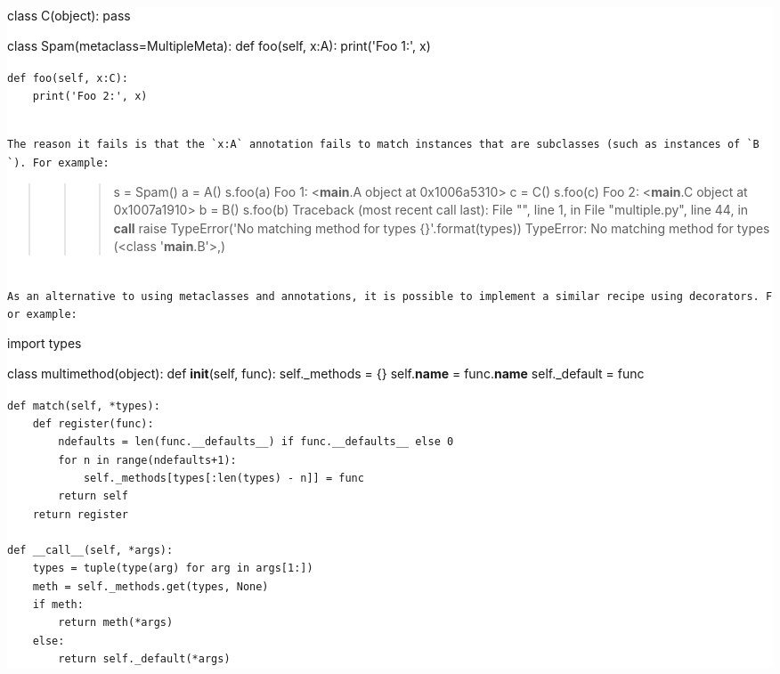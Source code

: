 class C(object):
    pass

class Spam(metaclass=MultipleMeta):
    def foo(self, x:A):
        print('Foo 1:', x)

    def foo(self, x:C):
        print('Foo 2:', x)
```{{execute}}

The reason it fails is that the `x:A` annotation fails to match instances that are subclasses (such as instances of `B`). For example:

```
>>> s = Spam()
>>> a = A()
>>> s.foo(a)
Foo 1: <__main__.A object at 0x1006a5310>
>>> c = C()
>>> s.foo(c)
Foo 2: <__main__.C object at 0x1007a1910>
>>> b = B()
>>> s.foo(b)
Traceback (most recent call last):
  File "<stdin>", line 1, in <module>
  File "multiple.py", line 44, in __call__
    raise TypeError('No matching method for types {}'.format(types))
TypeError: No matching method for types (<class '__main__.B'>,)
>>>
```{{execute}}

As an alternative to using metaclasses and annotations, it is possible to implement a similar recipe using decorators. For example:

```
import types

class multimethod(object):
    def __init__(self, func):
        self._methods = {}
        self.__name__ = func.__name__
        self._default = func

    def match(self, *types):
        def register(func):
            ndefaults = len(func.__defaults__) if func.__defaults__ else 0
            for n in range(ndefaults+1):
                self._methods[types[:len(types) - n]] = func
            return self
        return register

    def __call__(self, *args):
        types = tuple(type(arg) for arg in args[1:])
        meth = self._methods.get(types, None)
        if meth:
            return meth(*args)
        else:
            return self._default(*args)
